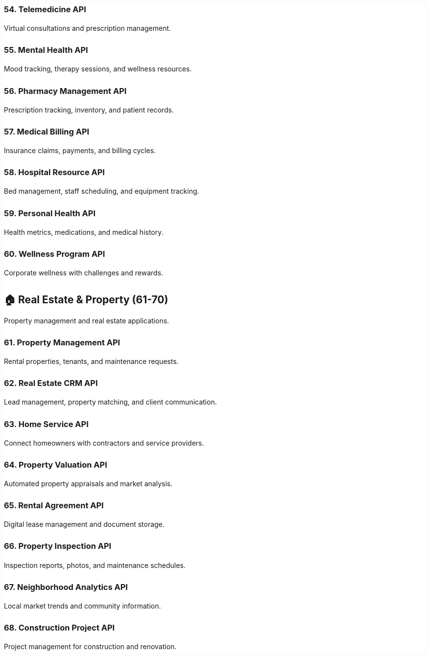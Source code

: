 ### 54. Telemedicine API
Virtual consultations and prescription management.

### 55. Mental Health API
Mood tracking, therapy sessions, and wellness resources.

### 56. Pharmacy Management API
Prescription tracking, inventory, and patient records.

### 57. Medical Billing API
Insurance claims, payments, and billing cycles.

### 58. Hospital Resource API
Bed management, staff scheduling, and equipment tracking.

### 59. Personal Health API
Health metrics, medications, and medical history.

### 60. Wellness Program API
Corporate wellness with challenges and rewards.

## 🏠 Real Estate & Property (61-70)

Property management and real estate applications.

### 61. Property Management API
Rental properties, tenants, and maintenance requests.

### 62. Real Estate CRM API
Lead management, property matching, and client communication.

### 63. Home Service API
Connect homeowners with contractors and service providers.

### 64. Property Valuation API
Automated property appraisals and market analysis.

### 65. Rental Agreement API
Digital lease management and document storage.

### 66. Property Inspection API
Inspection reports, photos, and maintenance schedules.

### 67. Neighborhood Analytics API
Local market trends and community information.

### 68. Construction Project API
Project management for construction and renovation.
